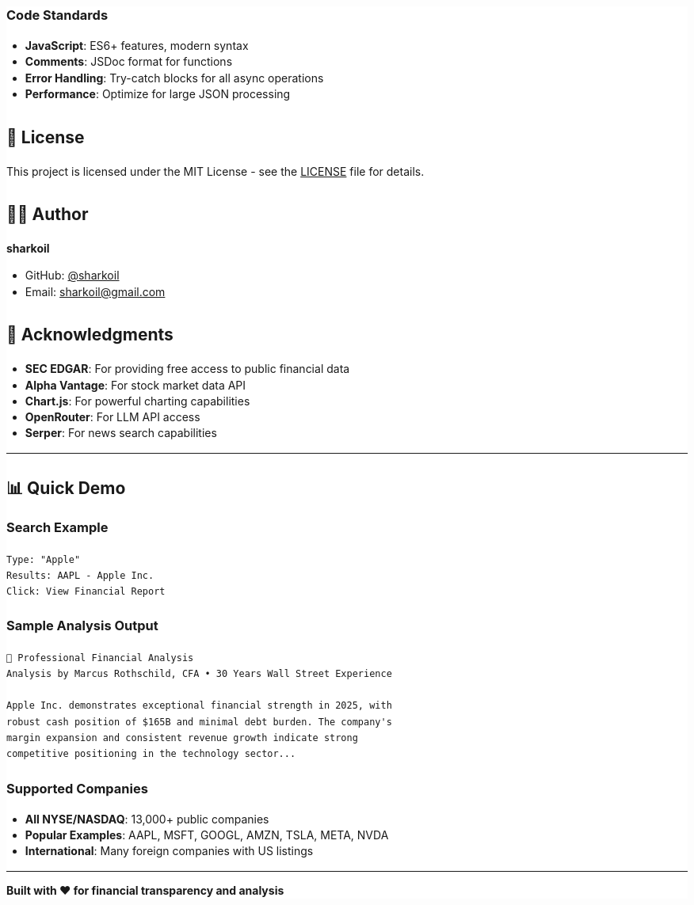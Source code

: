 ### Code Standards
- **JavaScript**: ES6+ features, modern syntax
- **Comments**: JSDoc format for functions
- **Error Handling**: Try-catch blocks for all async operations
- **Performance**: Optimize for large JSON processing

## 📄 License

This project is licensed under the MIT License - see the [LICENSE](LICENSE) file for details.

## 👨‍💻 Author

**sharkoil**
- GitHub: [@sharkoil](https://github.com/sharkoil)
- Email: sharkoil@gmail.com

## 🙏 Acknowledgments

- **SEC EDGAR**: For providing free access to public financial data
- **Alpha Vantage**: For stock market data API
- **Chart.js**: For powerful charting capabilities
- **OpenRouter**: For LLM API access
- **Serper**: For news search capabilities

---

## 📊 Quick Demo

### Search Example
```
Type: "Apple"
Results: AAPL - Apple Inc.
Click: View Financial Report
```

### Sample Analysis Output
```
🎯 Professional Financial Analysis
Analysis by Marcus Rothschild, CFA • 30 Years Wall Street Experience

Apple Inc. demonstrates exceptional financial strength in 2025, with 
robust cash position of $165B and minimal debt burden. The company's 
margin expansion and consistent revenue growth indicate strong 
competitive positioning in the technology sector...
```

### Supported Companies
- **All NYSE/NASDAQ**: 13,000+ public companies
- **Popular Examples**: AAPL, MSFT, GOOGL, AMZN, TSLA, META, NVDA
- **International**: Many foreign companies with US listings

---

**Built with ❤️ for financial transparency and analysis**

